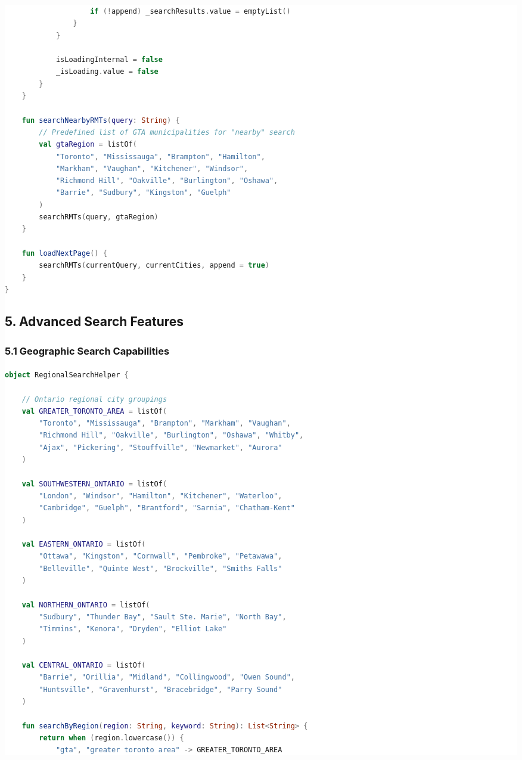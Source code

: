 ```kotlin
                    if (!append) _searchResults.value = emptyList()
                }
            }
            
            isLoadingInternal = false
            _isLoading.value = false
        }
    }
    
    fun searchNearbyRMTs(query: String) {
        // Predefined list of GTA municipalities for "nearby" search
        val gtaRegion = listOf(
            "Toronto", "Mississauga", "Brampton", "Hamilton",
            "Markham", "Vaughan", "Kitchener", "Windsor",
            "Richmond Hill", "Oakville", "Burlington", "Oshawa",
            "Barrie", "Sudbury", "Kingston", "Guelph"
        )
        searchRMTs(query, gtaRegion)
    }
    
    fun loadNextPage() {
        searchRMTs(currentQuery, currentCities, append = true)
    }
}
```

## 5. Advanced Search Features

### 5.1 Geographic Search Capabilities

```kotlin
object RegionalSearchHelper {
    
    // Ontario regional city groupings
    val GREATER_TORONTO_AREA = listOf(
        "Toronto", "Mississauga", "Brampton", "Markham", "Vaughan",
        "Richmond Hill", "Oakville", "Burlington", "Oshawa", "Whitby",
        "Ajax", "Pickering", "Stouffville", "Newmarket", "Aurora"
    )
    
    val SOUTHWESTERN_ONTARIO = listOf(
        "London", "Windsor", "Hamilton", "Kitchener", "Waterloo",
        "Cambridge", "Guelph", "Brantford", "Sarnia", "Chatham-Kent"
    )
    
    val EASTERN_ONTARIO = listOf(
        "Ottawa", "Kingston", "Cornwall", "Pembroke", "Petawawa",
        "Belleville", "Quinte West", "Brockville", "Smiths Falls"
    )
    
    val NORTHERN_ONTARIO = listOf(
        "Sudbury", "Thunder Bay", "Sault Ste. Marie", "North Bay",
        "Timmins", "Kenora", "Dryden", "Elliot Lake"
    )
    
    val CENTRAL_ONTARIO = listOf(
        "Barrie", "Orillia", "Midland", "Collingwood", "Owen Sound",
        "Huntsville", "Gravenhurst", "Bracebridge", "Parry Sound"
    )
    
    fun searchByRegion(region: String, keyword: String): List<String> {
        return when (region.lowercase()) {
            "gta", "greater toronto area" -> GREATER_TORONTO_AREA
```